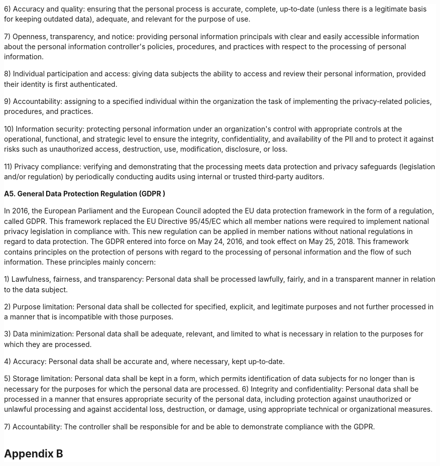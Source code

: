 6\) Accuracy and quality: ensuring that the personal process is accurate, complete, up‐to‐date (unless there is a legitimate basis for keeping outdated data), adequate, and relevant for the purpose of use.

7\) Openness, transparency, and notice: providing personal information principals with clear and easily accessible information about the personal information controller's policies, procedures, and practices with respect to the processing of personal information.

8\) Individual participation and access: giving data subjects the ability to access and review their personal information, provided their identity is first authenticated.

9\) Accountability: assigning to a specified individual within the organization the task of implementing the privacy‐related policies, procedures, and practices.

10\) Information security: protecting personal information under an organization's control with appropriate controls at the operational, functional, and strategic level to ensure the integrity, confidentiality, and availability of the PII and to protect it against risks such as unauthorized access, destruction, use, modification, disclosure, or loss.

11\) Privacy compliance: verifying and demonstrating that the processing meets data protection and privacy safeguards (legislation and/or regulation) by periodically conducting audits using internal or trusted third‐party auditors.

**A5. General Data Protection Regulation (GDPR )**

In 2016, the European Parliament and the European Council adopted the EU data protection framework in the form of a regulation, called GDPR. This framework replaced the EU Directive 95/45/EC which all member nations were required to implement national privacy legislation in compliance with. This new regulation can be applied in member nations without national regulations in regard to data protection. The GDPR entered into force on May 24, 2016, and took effect on May 25, 2018. This framework contains principles on the protection of persons with regard to the processing of personal information and the flow of such information. These principles mainly concern:

1\) Lawfulness, fairness, and transparency: Personal data shall be processed lawfully, fairly, and in a transparent manner in relation to the data subject.

2\) Purpose limitation: Personal data shall be collected for specified, explicit, and legitimate purposes and not further processed in a manner that is incompatible with those purposes.

3\) Data minimization: Personal data shall be adequate, relevant, and limited to what is necessary in relation to the purposes for which they are processed.

4\) Accuracy: Personal data shall be accurate and, where necessary, kept up‐to‐date.

5\) Storage limitation: Personal data shall be kept in a form, which permits identification of data subjects for no longer than is necessary for the purposes for which the personal data are processed. 6) Integrity and confidentiality: Personal data shall be processed in a manner that ensures appropriate security of the personal data, including protection against unauthorized or unlawful processing and against accidental loss, destruction, or damage, using appropriate technical or organizational measures.

7\) Accountability: The controller shall be responsible for and be able to demonstrate compliance with the GDPR.

## **Appendix B** <a href="#_lc8kqbdz1bgv" id="_lc8kqbdz1bgv"></a>
